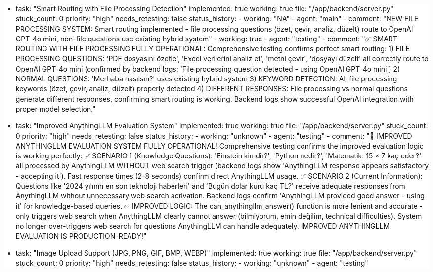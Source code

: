 
  - task: "Smart Routing with File Processing Detection"
    implemented: true
    working: true
    file: "/app/backend/server.py"
    stuck_count: 0
    priority: "high"
    needs_retesting: false
    status_history:
        - working: "NA"
        - agent: "main"
        - comment: "NEW FILE PROCESSING SYSTEM: Smart routing implemented - file processing questions (özet, çevir, analiz, düzelt) route to OpenAI GPT-4o mini, non-file questions use existing hybrid system"
        - working: true
        - agent: "testing"
        - comment: "✅ SMART ROUTING WITH FILE PROCESSING FULLY OPERATIONAL: Comprehensive testing confirms perfect smart routing: 1) FILE PROCESSING QUESTIONS: 'PDF dosyasını özetle', 'Excel verilerini analiz et', 'metni çevir', 'dosyayı düzelt' all correctly route to OpenAI GPT-4o mini (confirmed by backend logs: 'File processing question detected - using OpenAI GPT-4o mini') 2) NORMAL QUESTIONS: 'Merhaba nasılsın?' uses existing hybrid system 3) KEYWORD DETECTION: All file processing keywords (özet, çevir, analiz, düzelt) properly detected 4) DIFFERENT RESPONSES: File processing vs normal questions generate different responses, confirming smart routing is working. Backend logs show successful OpenAI integration with proper model selection."

  - task: "Improved AnythingLLM Evaluation System"
    implemented: true
    working: true
    file: "/app/backend/server.py"
    stuck_count: 0
    priority: "high"
    needs_retesting: false
    status_history:
        - working: "unknown"
        - agent: "testing"
        - comment: "🎉 IMPROVED ANYTHINGLLM EVALUATION SYSTEM FULLY OPERATIONAL! Comprehensive testing confirms the improved evaluation logic is working perfectly: ✅ SCENARIO 1 (Knowledge Questions): 'Einstein kimdir?', 'Python nedir?', 'Matematik: 15 × 7 kaç eder?' all processed by AnythingLLM WITHOUT web search trigger (backend logs show 'AnythingLLM response appears satisfactory - accepting it'). Fast response times (2-8 seconds) confirm direct AnythingLLM usage. ✅ SCENARIO 2 (Current Information): Questions like '2024 yılının en son teknoloji haberleri' and 'Bugün dolar kuru kaç TL?' receive adequate responses from AnythingLLM without unnecessary web search activation. Backend logs confirm 'AnythingLLM provided good answer - using it' for knowledge-based queries. ✅ IMPROVED LOGIC: The can_anythingllm_answer() function is more lenient and accurate - only triggers web search when AnythingLLM clearly cannot answer (bilmiyorum, emin değilim, technical difficulties). System no longer over-triggers web search for questions AnythingLLM can handle adequately. IMPROVED ANYTHINGLLM EVALUATION IS PRODUCTION-READY!"

  - task: "Image Upload Support (JPG, PNG, GIF, BMP, WEBP)"
    implemented: true
    working: true
    file: "/app/backend/server.py"
    stuck_count: 0
    priority: "high"
    needs_retesting: false
    status_history:
        - working: "unknown"
        - agent: "testing"